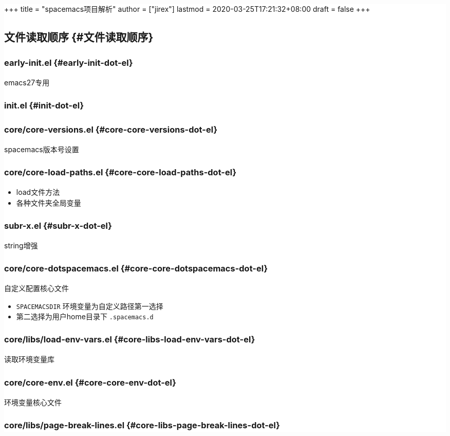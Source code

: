 +++
title = "spacemacs项目解析"
author = ["jirex"]
lastmod = 2020-03-25T17:21:32+08:00
draft = false
+++

## 文件读取顺序 {#文件读取顺序}


### early-init.el {#early-init-dot-el}

emacs27专用


### init.el {#init-dot-el}


### core/core-versions.el {#core-core-versions-dot-el}

spacemacs版本号设置


### core/core-load-paths.el {#core-core-load-paths-dot-el}

-   load文件方法
-   各种文件夹全局变量


### subr-x.el {#subr-x-dot-el}

string增强


### core/core-dotspacemacs.el {#core-core-dotspacemacs-dot-el}

自定义配置核心文件

-   `SPACEMACSDIR` 环境变量为自定义路径第一选择
-   第二选择为用户home目录下 `.spacemacs.d`


### core/libs/load-env-vars.el {#core-libs-load-env-vars-dot-el}

读取环境变量库


### core/core-env.el {#core-core-env-dot-el}

环境变量核心文件


### core/libs/page-break-lines.el {#core-libs-page-break-lines-dot-el}
